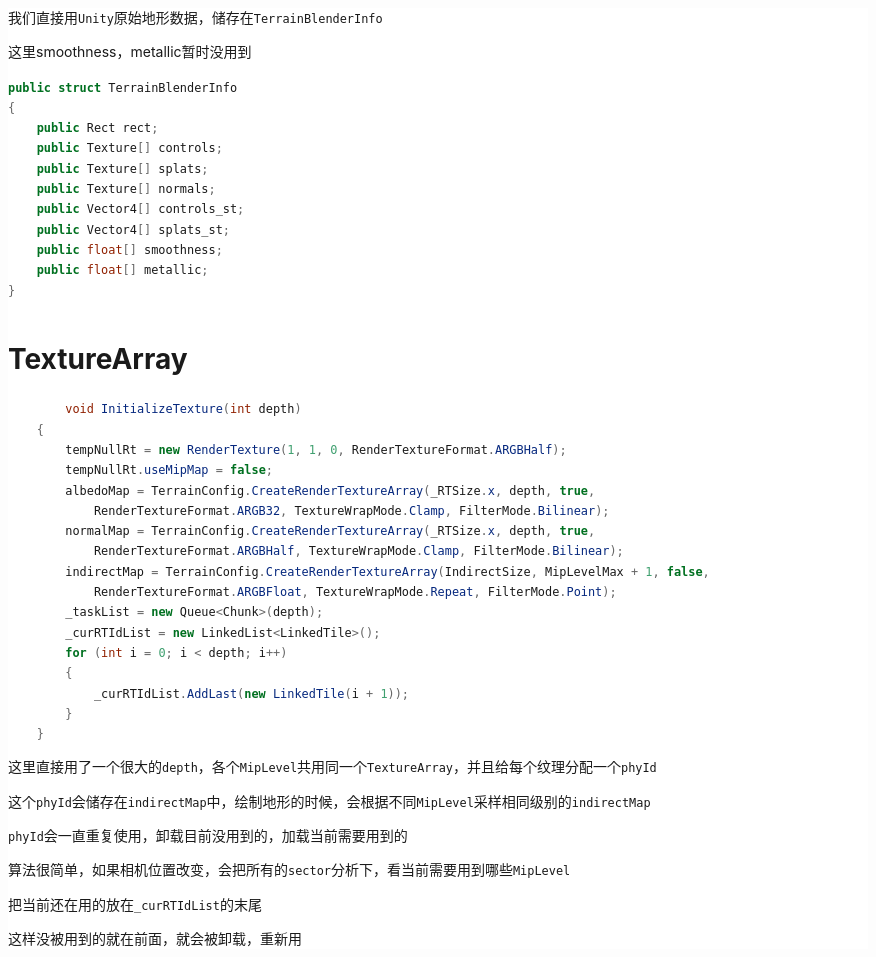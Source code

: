 ```C#
```

我们直接用`Unity`原始地形数据，储存在`TerrainBlenderInfo`

这里smoothness，metallic暂时没用到

```C#
public struct TerrainBlenderInfo
{
    public Rect rect;
    public Texture[] controls;
    public Texture[] splats;
    public Texture[] normals;
    public Vector4[] controls_st;
    public Vector4[] splats_st;
    public float[] smoothness;
    public float[] metallic;
}
```



# TextureArray

```C#
		void InitializeTexture(int depth)
    {
        tempNullRt = new RenderTexture(1, 1, 0, RenderTextureFormat.ARGBHalf);
        tempNullRt.useMipMap = false;
        albedoMap = TerrainConfig.CreateRenderTextureArray(_RTSize.x, depth, true,
            RenderTextureFormat.ARGB32, TextureWrapMode.Clamp, FilterMode.Bilinear);
        normalMap = TerrainConfig.CreateRenderTextureArray(_RTSize.x, depth, true,
            RenderTextureFormat.ARGBHalf, TextureWrapMode.Clamp, FilterMode.Bilinear);
        indirectMap = TerrainConfig.CreateRenderTextureArray(IndirectSize, MipLevelMax + 1, false,
            RenderTextureFormat.ARGBFloat, TextureWrapMode.Repeat, FilterMode.Point);
        _taskList = new Queue<Chunk>(depth);
        _curRTIdList = new LinkedList<LinkedTile>();
        for (int i = 0; i < depth; i++)
        {
            _curRTIdList.AddLast(new LinkedTile(i + 1));
        }
    }
```

这里直接用了一个很大的`depth`，各个`MipLevel`共用同一个`TextureArray`，并且给每个纹理分配一个`phyId`

这个`phyId`会储存在`indirectMap`中，绘制地形的时候，会根据不同`MipLevel`采样相同级别的`indirectMap`

`phyId`会一直重复使用，卸载目前没用到的，加载当前需要用到的

算法很简单，如果相机位置改变，会把所有的`sector`分析下，看当前需要用到哪些`MipLevel`

把当前还在用的放在`_curRTIdList`的末尾

这样没被用到的就在前面，就会被卸载，重新用
